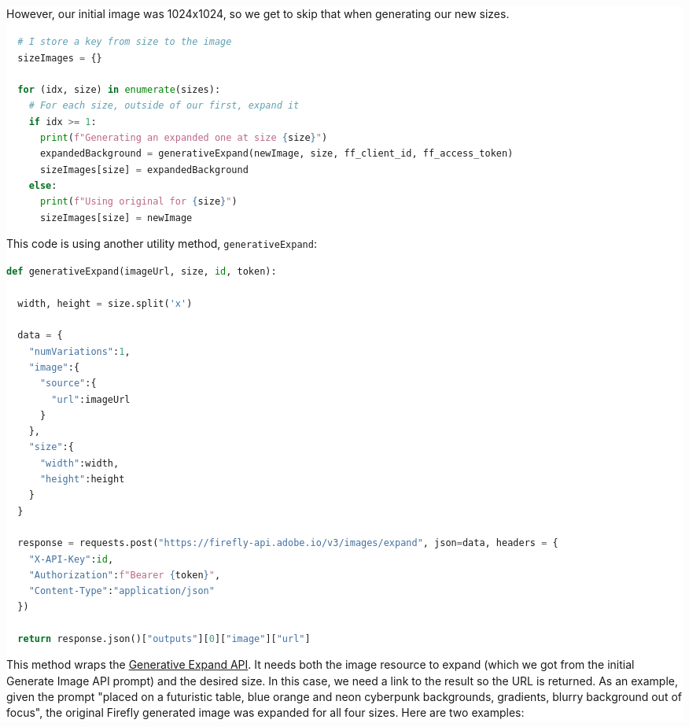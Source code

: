 However, our initial image was 1024x1024, so we get to skip that when generating our new sizes.

```python
  # I store a key from size to the image
  sizeImages = {}

  for (idx, size) in enumerate(sizes):
    # For each size, outside of our first, expand it
    if idx >= 1:
      print(f"Generating an expanded one at size {size}")
      expandedBackground = generativeExpand(newImage, size, ff_client_id, ff_access_token)
      sizeImages[size] = expandedBackground
    else:
      print(f"Using original for {size}")
      sizeImages[size] = newImage
```

This code is using another utility method, `generativeExpand`:

```python
def generativeExpand(imageUrl, size, id, token):

  width, height = size.split('x')

  data = {
    "numVariations":1,
    "image":{
      "source":{
        "url":imageUrl
      }
    },
    "size":{
      "width":width,
      "height":height
    }
  }

  response = requests.post("https://firefly-api.adobe.io/v3/images/expand", json=data, headers = {
    "X-API-Key":id,
    "Authorization":f"Bearer {token}",
    "Content-Type":"application/json"
  })

  return response.json()["outputs"][0]["image"]["url"]
```

This method wraps the [Generative Expand API](../../firefly-api/guides/api/generative_expand/V3_Async/). It needs both the image resource to expand (which we got from the initial Generate Image API prompt) and the desired size. In this case, we need a link to the result so the URL is returned.
As an example, given the prompt "placed on a futuristic table, blue orange and neon cyberpunk backgrounds, gradients, blurry background out of focus", the original Firefly generated image was expanded for all four sizes. Here are two examples:
